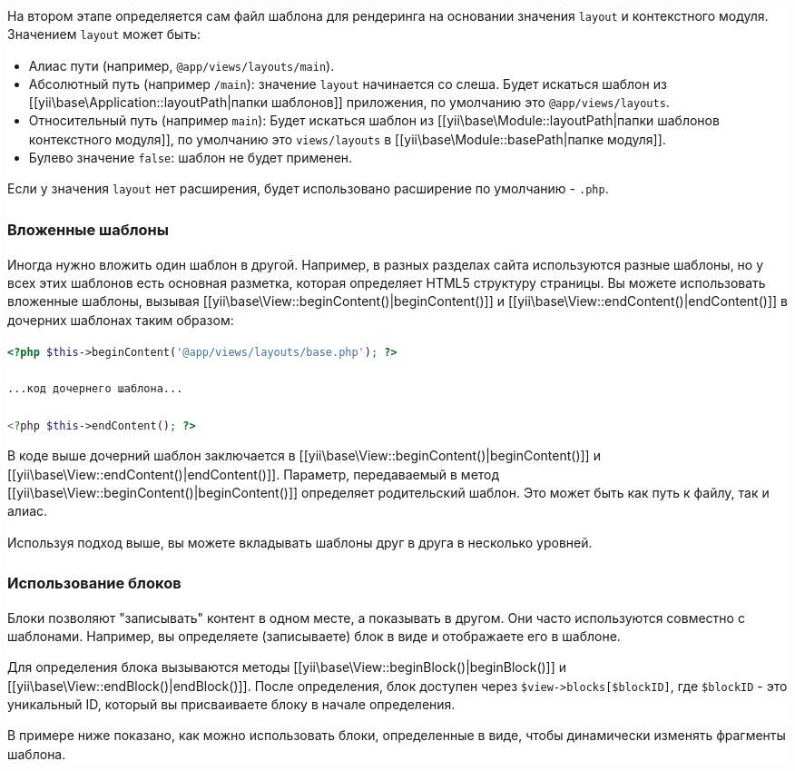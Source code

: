 На втором этапе определяется сам файл шаблона для рендеринга на основании значения `layout` и контекстного модуля. 
Значением `layout` может быть:

- Алиас пути (например, `@app/views/layouts/main`).
- Абсолютный путь (например `/main`): значение `layout` начинается со слеша. Будет искаться шаблон из [[yii\base\Application::layoutPath|папки шаблонов]] приложения, по умолчанию это `@app/views/layouts`. 
- Относительный путь (например `main`): Будет искаться шаблон из [[yii\base\Module::layoutPath|папки шаблонов контекстного модуля]], по умолчанию это `views/layouts` в [[yii\base\Module::basePath|папке модуля]].
- Булево значение `false`: шаблон не будет применен. 

Если у значения `layout` нет расширения, будет использовано расширение по умолчанию - `.php`.

### Вложенные шаблоны <span id="nested-layouts"></span>

Иногда нужно вложить один шаблон в другой. Например, в разных разделах сайта используются разные шаблоны, но у всех 
этих шаблонов есть основная разметка, которая определяет HTML5 структуру страницы. Вы можете использовать вложенные шаблоны, 
вызывая [[yii\base\View::beginContent()|beginContent()]] и [[yii\base\View::endContent()|endContent()]] в дочерних 
шаблонах таким образом:

```php
<?php $this->beginContent('@app/views/layouts/base.php'); ?>

...код дочернего шаблона...

<?php $this->endContent(); ?>
```

В коде выше дочерний шаблон заключается в [[yii\base\View::beginContent()|beginContent()]] и [[yii\base\View::endContent()|endContent()]].
Параметр, передаваемый в метод [[yii\base\View::beginContent()|beginContent()]] определяет родительский шаблон. Это может быть как 
путь к файлу, так и алиас.

Используя подход выше, вы можете вкладывать шаблоны друг в друга в несколько уровней.


### Использование блоков <span id="using-blocks"></span>

Блоки позволяют "записывать" контент в одном месте, а показывать в другом. Они часто используются совместно с шаблонами. 
Например, вы определяете (записываете) блок в виде и отображаете его в шаблоне.

Для определения блока вызываются методы [[yii\base\View::beginBlock()|beginBlock()]] и [[yii\base\View::endBlock()|endBlock()]]. 
После определения, блок доступен через `$view->blocks[$blockID]`, где `$blockID` - это уникальный ID, который вы присваиваете блоку
в начале определения. 

В примере ниже показано, как можно использовать блоки, определенные в виде, чтобы динамически изменять фрагменты шаблона.

